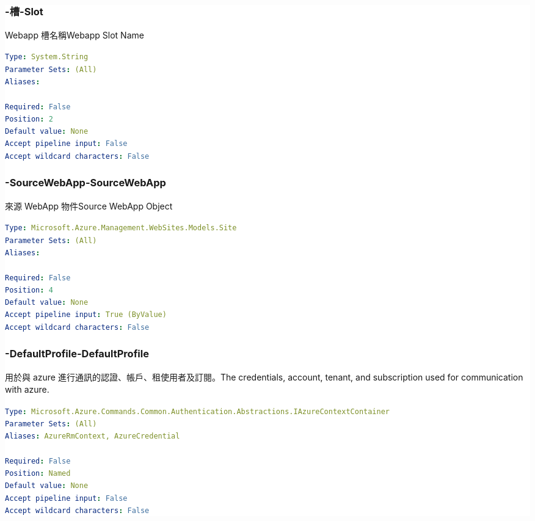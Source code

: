 ### <span data-ttu-id="448f8-128">-槽</span><span class="sxs-lookup"><span data-stu-id="448f8-128">-Slot</span></span>
<span data-ttu-id="448f8-129">Webapp 槽名稱</span><span class="sxs-lookup"><span data-stu-id="448f8-129">Webapp Slot Name</span></span>

```yaml
Type: System.String
Parameter Sets: (All)
Aliases: 

Required: False
Position: 2
Default value: None
Accept pipeline input: False
Accept wildcard characters: False
```

### <span data-ttu-id="448f8-130">-SourceWebApp</span><span class="sxs-lookup"><span data-stu-id="448f8-130">-SourceWebApp</span></span>
<span data-ttu-id="448f8-131">來源 WebApp 物件</span><span class="sxs-lookup"><span data-stu-id="448f8-131">Source WebApp Object</span></span>

```yaml
Type: Microsoft.Azure.Management.WebSites.Models.Site
Parameter Sets: (All)
Aliases: 

Required: False
Position: 4
Default value: None
Accept pipeline input: True (ByValue)
Accept wildcard characters: False
```

### <span data-ttu-id="448f8-132">-DefaultProfile</span><span class="sxs-lookup"><span data-stu-id="448f8-132">-DefaultProfile</span></span>
<span data-ttu-id="448f8-133">用於與 azure 進行通訊的認證、帳戶、租使用者及訂閱。</span><span class="sxs-lookup"><span data-stu-id="448f8-133">The credentials, account, tenant, and subscription used for communication with azure.</span></span>

```yaml
Type: Microsoft.Azure.Commands.Common.Authentication.Abstractions.IAzureContextContainer
Parameter Sets: (All)
Aliases: AzureRmContext, AzureCredential

Required: False
Position: Named
Default value: None
Accept pipeline input: False
Accept wildcard characters: False
```
